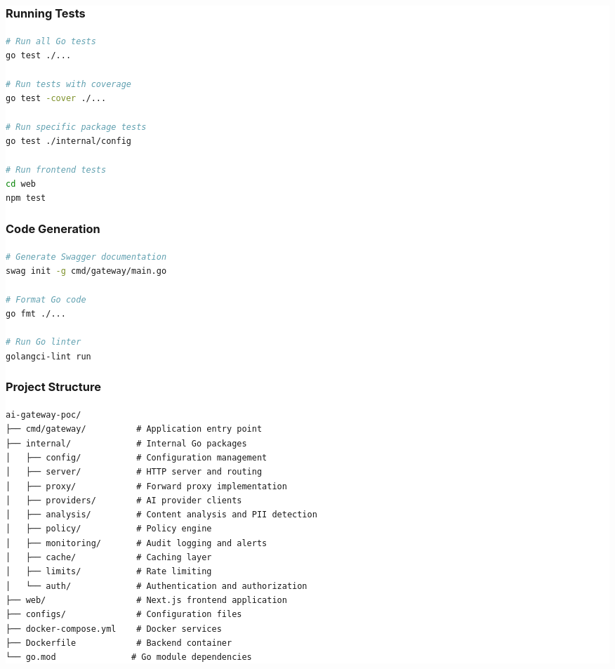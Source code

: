 ### Running Tests

```bash
# Run all Go tests
go test ./...

# Run tests with coverage
go test -cover ./...

# Run specific package tests
go test ./internal/config

# Run frontend tests
cd web
npm test
```

### Code Generation

```bash
# Generate Swagger documentation
swag init -g cmd/gateway/main.go

# Format Go code
go fmt ./...

# Run Go linter
golangci-lint run
```

### Project Structure

```
ai-gateway-poc/
├── cmd/gateway/          # Application entry point
├── internal/             # Internal Go packages
│   ├── config/           # Configuration management
│   ├── server/           # HTTP server and routing
│   ├── proxy/            # Forward proxy implementation
│   ├── providers/        # AI provider clients
│   ├── analysis/         # Content analysis and PII detection
│   ├── policy/           # Policy engine
│   ├── monitoring/       # Audit logging and alerts
│   ├── cache/            # Caching layer
│   ├── limits/           # Rate limiting
│   └── auth/             # Authentication and authorization
├── web/                  # Next.js frontend application
├── configs/              # Configuration files
├── docker-compose.yml    # Docker services
├── Dockerfile            # Backend container
└── go.mod               # Go module dependencies
```
